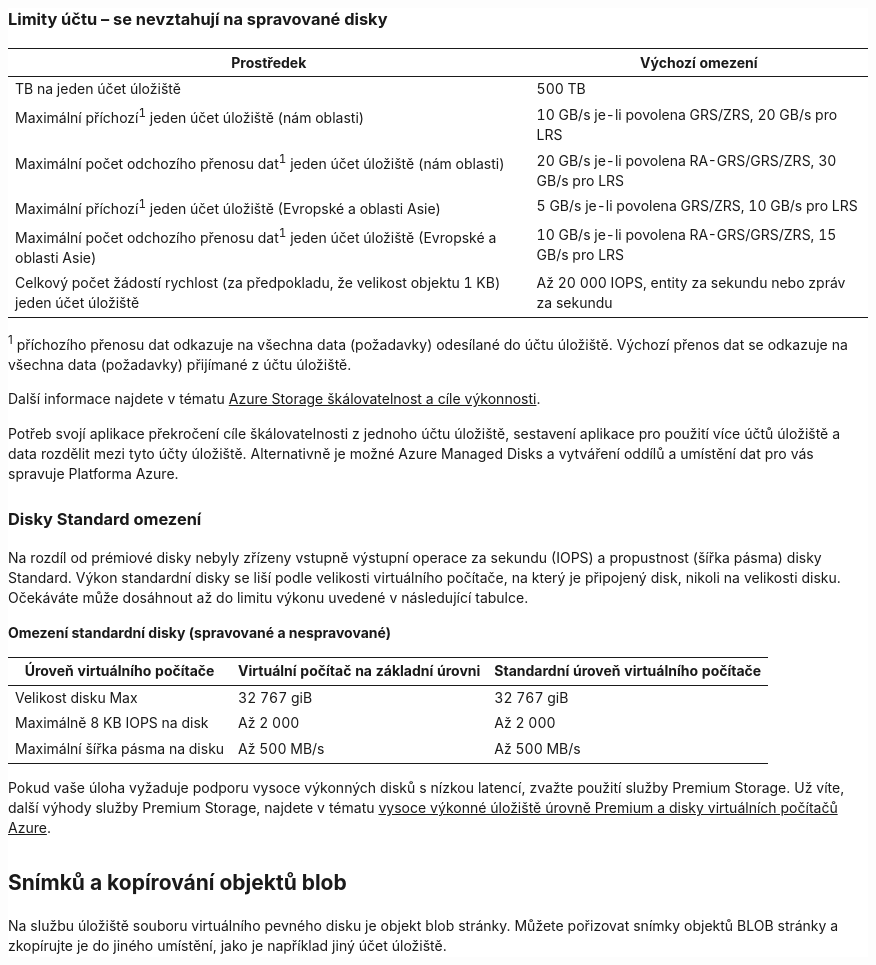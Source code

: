 ### <a name="account-limits--does-not-apply-to-managed-disks"></a>Limity účtu – se nevztahují na spravované disky

| **Prostředek** | **Výchozí omezení** |
|--------------|-------------------|
| TB na jeden účet úložiště  | 500 TB |
| Maximální příchozí<sup>1</sup> jeden účet úložiště (nám oblasti) | 10 GB/s je-li povolena GRS/ZRS, 20 GB/s pro LRS |
| Maximální počet odchozího přenosu dat<sup>1</sup> jeden účet úložiště (nám oblasti) | 20 GB/s je-li povolena RA-GRS/GRS/ZRS, 30 GB/s pro LRS |
| Maximální příchozí<sup>1</sup> jeden účet úložiště (Evropské a oblasti Asie) | 5 GB/s je-li povolena GRS/ZRS, 10 GB/s pro LRS |
| Maximální počet odchozího přenosu dat<sup>1</sup> jeden účet úložiště (Evropské a oblasti Asie) | 10 GB/s je-li povolena RA-GRS/GRS/ZRS, 15 GB/s pro LRS |
| Celkový počet žádostí rychlost (za předpokladu, že velikost objektu 1 KB) jeden účet úložiště | Až 20 000 IOPS, entity za sekundu nebo zpráv za sekundu |

<sup>1</sup> příchozího přenosu dat odkazuje na všechna data (požadavky) odesílané do účtu úložiště. Výchozí přenos dat se odkazuje na všechna data (požadavky) přijímané z účtu úložiště.

Další informace najdete v tématu [Azure Storage škálovatelnost a cíle výkonnosti](../articles/storage/common/storage-scalability-targets.md).

Potřeb svojí aplikace překročení cíle škálovatelnosti z jednoho účtu úložiště, sestavení aplikace pro použití více účtů úložiště a data rozdělit mezi tyto účty úložiště. Alternativně je možné Azure Managed Disks a vytváření oddílů a umístění dat pro vás spravuje Platforma Azure.

### <a name="standard-disks-limits"></a>Disky Standard omezení

Na rozdíl od prémiové disky nebyly zřízeny vstupně výstupní operace za sekundu (IOPS) a propustnost (šířka pásma) disky Standard. Výkon standardní disky se liší podle velikosti virtuálního počítače, na který je připojený disk, nikoli na velikosti disku. Očekáváte může dosáhnout až do limitu výkonu uvedené v následující tabulce.

**Omezení standardní disky (spravované a nespravované)**

| **Úroveň virtuálního počítače**            | **Virtuální počítač na základní úrovni** | **Standardní úroveň virtuálního počítače** |
|------------------------|-------------------|----------------------|
| Velikost disku Max          | 32 767 giB           | 32 767 giB        |
| Maximálně 8 KB IOPS na disk | Až 2 000         | Až 2 000        |
| Maximální šířka pásma na disku | Až 500 MB/s     | Až 500 MB/s      |

Pokud vaše úloha vyžaduje podporu vysoce výkonných disků s nízkou latencí, zvažte použití služby Premium Storage. Už víte, další výhody služby Premium Storage, najdete v tématu [vysoce výkonné úložiště úrovně Premium a disky virtuálních počítačů Azure](../articles/virtual-machines/windows/premium-storage.md).

## <a name="snapshots-and-copy-blob"></a>Snímků a kopírování objektů blob

Na službu úložiště souboru virtuálního pevného disku je objekt blob stránky. Můžete pořizovat snímky objektů BLOB stránky a zkopírujte je do jiného umístění, jako je například jiný účet úložiště.

